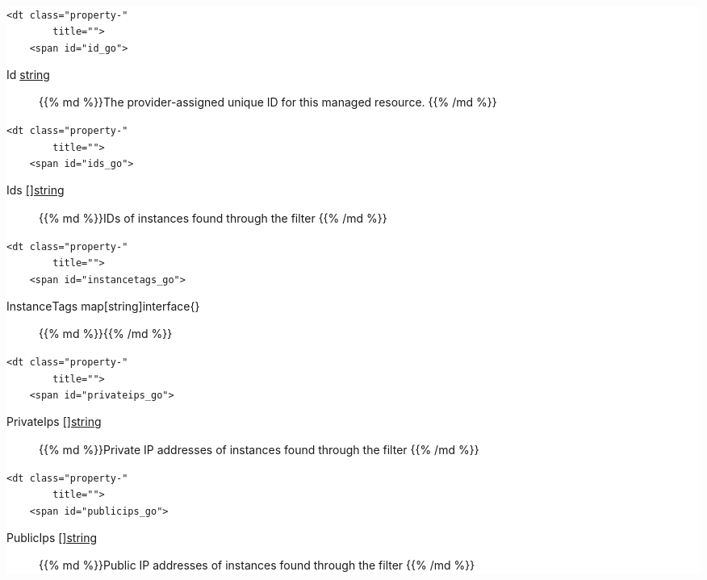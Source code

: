     <dt class="property-"
            title="">
        <span id="id_go">
<a href="#id_go" style="color: inherit; text-decoration: inherit;">Id</a>
</span> 
        <span class="property-indicator"></span>
        <span class="property-type"><a href="https://golang.org/pkg/builtin/#string">string</a></span>
    </dt>
    <dd>{{% md %}}The provider-assigned unique ID for this managed resource.
{{% /md %}}</dd>

    <dt class="property-"
            title="">
        <span id="ids_go">
<a href="#ids_go" style="color: inherit; text-decoration: inherit;">Ids</a>
</span> 
        <span class="property-indicator"></span>
        <span class="property-type"><a href="https://golang.org/pkg/builtin/#string">[]string</a></span>
    </dt>
    <dd>{{% md %}}IDs of instances found through the filter
{{% /md %}}</dd>

    <dt class="property-"
            title="">
        <span id="instancetags_go">
<a href="#instancetags_go" style="color: inherit; text-decoration: inherit;">Instance<wbr>Tags</a>
</span> 
        <span class="property-indicator"></span>
        <span class="property-type">map[string]interface{}</span>
    </dt>
    <dd>{{% md %}}{{% /md %}}</dd>

    <dt class="property-"
            title="">
        <span id="privateips_go">
<a href="#privateips_go" style="color: inherit; text-decoration: inherit;">Private<wbr>Ips</a>
</span> 
        <span class="property-indicator"></span>
        <span class="property-type"><a href="https://golang.org/pkg/builtin/#string">[]string</a></span>
    </dt>
    <dd>{{% md %}}Private IP addresses of instances found through the filter
{{% /md %}}</dd>

    <dt class="property-"
            title="">
        <span id="publicips_go">
<a href="#publicips_go" style="color: inherit; text-decoration: inherit;">Public<wbr>Ips</a>
</span> 
        <span class="property-indicator"></span>
        <span class="property-type"><a href="https://golang.org/pkg/builtin/#string">[]string</a></span>
    </dt>
    <dd>{{% md %}}Public IP addresses of instances found through the filter
{{% /md %}}</dd>

